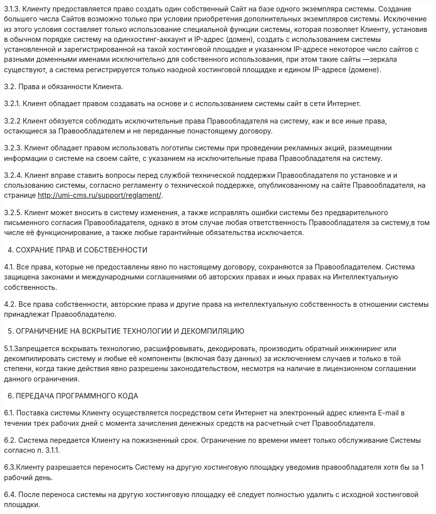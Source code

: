 3.1.3. Клиенту предоставляется право создать один собственный Сайт на базе одного экземпляра системы. Создание большего числа Сайтов возможно только при условии приобретения дополнительных экземпляров системы. Исключение из этого условия составляет только использование специальной функции системы, которая позволяет Клиенту, установив в обычном порядке систему на одинхостинг-аккаунт и IP-адрес (домен), создать с использованием системы установленной и зарегистрированной на такой хостинговой площадке и указанном IP-адресе некоторое число сайтов с разными доменными именами исключительно для собственного использования, при этом такие сайты —зеркала существуют, а система регистрируется только наодной хостинговой площадке и едином IP-адресе (домене).

3.2. Права и обязанности Клиента.

3.2.1. Клиент обладает правом создавать на основе и с использованием системы сайт в сети Интернет.

3.2.2 Клиент обязуется соблюдать исключительные права Правообладателя на систему, как и все иные права, остающиеся за Правообладателем и не переданные понастоящему договору.

3.2.3. Клиент обладает правом использовать логотипы системы при проведении рекламных акций, размещении информации о системе на своем сайте, с указанием на исключительные права Правообладателя на систему.

3.2.4. Клиент вправе ставить вопросы перед службой технической поддержки Правообладателя по установке и и спользованию системы, согласно регламенту о технической поддержке, опубликованному на сайте Правообладателя, на странице http://umi-cms.ru/support/reglament/.

3.2.5. Клиент может вносить в систему изменения, а также исправлять ошибки системы без предварительного письменного согласия Правообладателя, однако в этом случае любая ответственность Правообладателя за систему,в том числе её функционирование, а также любые гарантийные обязательства исключается.

4. СОХРАНИЕ ПРАВ И СОБСТВЕННОСТИ

4.1. Все права, которые не предоставлены явно по настоящему договору, сохраняются за Правообладателем. Система защищена законами и международными соглашениями об авторских правах и иных правах на Интеллектуальную собственность.

4.2. Все права собственности, авторские права и другие права на интеллектуальную собственность в отношении системы принадлежат Правообладателю.

5. ОГРАНИЧЕНИЕ НА ВСКРЫТИЕ ТЕХНОЛОГИИ И ДЕКОМПИЛЯЦИЮ

5.1.Запрещается вскрывать технологию, расшифровывать, декодировать, производить обратный инжиниринг или декомпилировать систему и любые её компоненты (включая базу данных) за исключением случаев и только в той степени, когда такие действия явно разрешены законодательством, несмотря на наличие в лицензионном соглашении данного ограничения.

6. ПЕРЕДАЧА ПРОГРАММНОГО КОДА

6.1. Поставка системы Клиенту осуществляется посредством сети Интернет на электронный адрес клиента E-mail в течении трех рабочих дней с момента зачисления денежных средств на расчетный счет Правообладателя.

6.2. Система передается Клиенту на пожизненный срок. Ограничение по времени имеет только обслуживание Системы согласно п. 3.1.1.

6.3.Клиенту разрешается переносить Систему на другую хостинговую площадку уведомив правообладателя хотя бы за 1 рабочий день.

6.4. После переноса системы на другую хостинговую площадку её следует полностью удалить с исходной хостинговой площадки.
